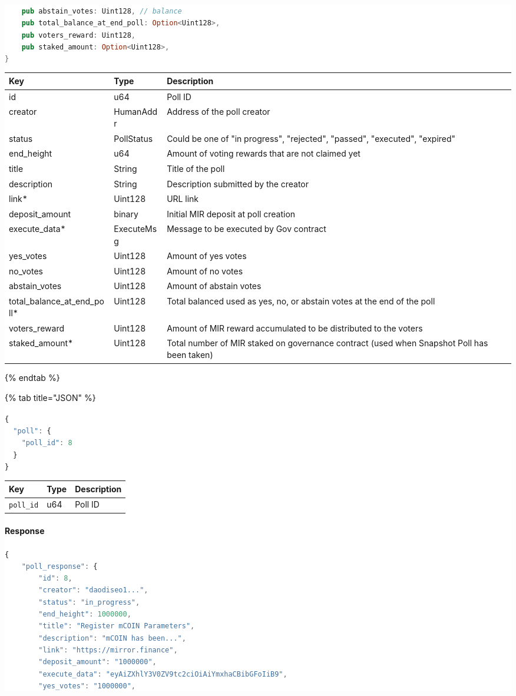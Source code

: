 ```rust
    pub abstain_votes: Uint128, // balance
    pub total_balance_at_end_poll: Option<Uint128>,
    pub voters_reward: Uint128,
    pub staked_amount: Option<Uint128>,
}
```

| Key | Type | Description |
| :--- | :--- | :--- |
| id | u64 | Poll ID |
| creator | HumanAddr | Address of the poll creator |
| status | PollStatus | Could be one of "in progress", "rejected", "passed", "executed", "expired" |
| end\_height | u64 | Amount of voting rewards that are not claimed yet |
| title | String | Title of the poll |
| description | String | Description submitted by the creator |
| link\* | Uint128 | URL link |
| deposit\_amount | binary | Initial MIR deposit at poll creation |
| execute\_data\* | ExecuteMsg | Message to be executed by Gov contract |
| yes\_votes | Uint128 | Amount of yes votes |
| no\_votes | Uint128 | Amount of no votes |
| abstain\_votes | Uint128 | Amount of abstain votes |
| total\_balance\_at\_end\_poll\* | Uint128 | Total balanced used as yes, no, or abstain votes at the end of the poll |
| voters\_reward | Uint128 | Amount of MIR reward accumulated to be distributed to the voters |
| staked\_amount\* | Uint128 | Total number of MIR staked on governance contract \(used when Snapshot Poll has been taken\) |
{% endtab %}

{% tab title="JSON" %}
```javascript
{
  "poll": {
    "poll_id": 8
  }
}
```

| Key | Type | Description |
| :--- | :--- | :--- |
| `poll_id` | u64 | Poll ID |

#### Response

```javascript
{
    "poll_response": {
        "id": 8,
        "creator": "daodiseo1...",
        "status": "in_progress",
        "end_height": 1000000,
        "title": "Register mCOIN Parameters",
        "description": "mCOIN has been...",
        "link": "https://mirror.finance",
        "deposit_amount": "1000000",
        "execute_data": "eyAiZXhlY3V0ZV9tc2ciOiAiYmxhaCBibGFoIiB9",
        "yes_votes": "1000000",
```
